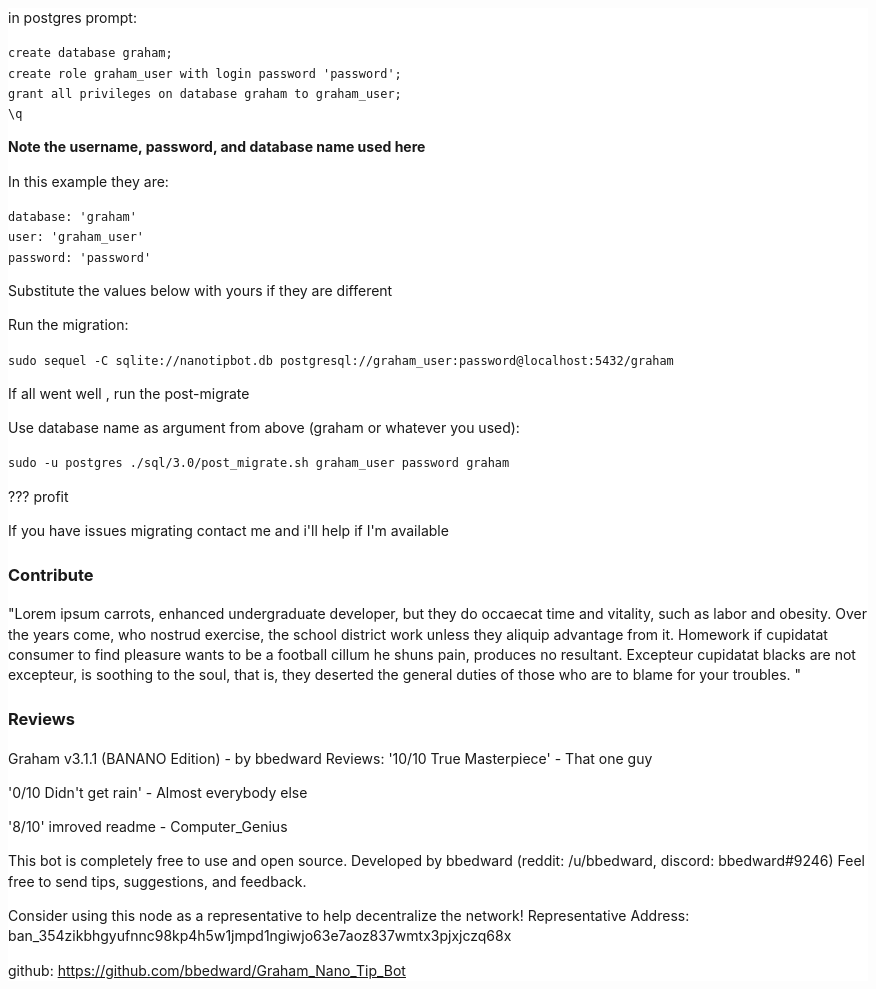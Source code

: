in  postgres prompt:

```
create database graham;
create role graham_user with login password 'password';
grant all privileges on database graham to graham_user;
\q
```

**Note the username, password, and database name used here**

In this example they are:

```
database: 'graham'
user: 'graham_user'
password: 'password'
```

Substitute the values below with yours if they are different

Run the migration:
```
sudo sequel -C sqlite://nanotipbot.db postgresql://graham_user:password@localhost:5432/graham
```

If all went well , run the post-migrate

Use database name as argument from above (graham or whatever you used):

```
sudo -u postgres ./sql/3.0/post_migrate.sh graham_user password graham
```

??? profit

If you have issues migrating contact me and i'll help if I'm available


### Contribute
"Lorem ipsum carrots, enhanced undergraduate developer, but they do occaecat time and vitality, such as labor and obesity. Over the years come, who nostrud exercise, the school district work unless they aliquip advantage from it. Homework if cupidatat consumer to find pleasure wants to be a football cillum he shuns pain, produces no resultant. Excepteur cupidatat blacks are not excepteur, is soothing to the soul, that is, they deserted the general duties of those who are to blame for your troubles. " 

### Reviews
Graham v3.1.1 (BANANO Edition) - by bbedward
Reviews:
'10/10 True Masterpiece' - That one guy

'0/10 Didn't get rain' - Almost everybody else

'8/10' imroved readme - Computer_Genius

This bot is completely free to use and open source. Developed by bbedward (reddit: /u/bbedward, discord: bbedward#9246)
Feel free to send tips, suggestions, and feedback.

Consider using this node as a representative to help decentralize the network!
Representative Address: ban_354zikbhgyufnnc98kp4h5w1jmpd1ngiwjo63e7aoz837wmtx3pjxjczq68x

github: https://github.com/bbedward/Graham_Nano_Tip_Bot
